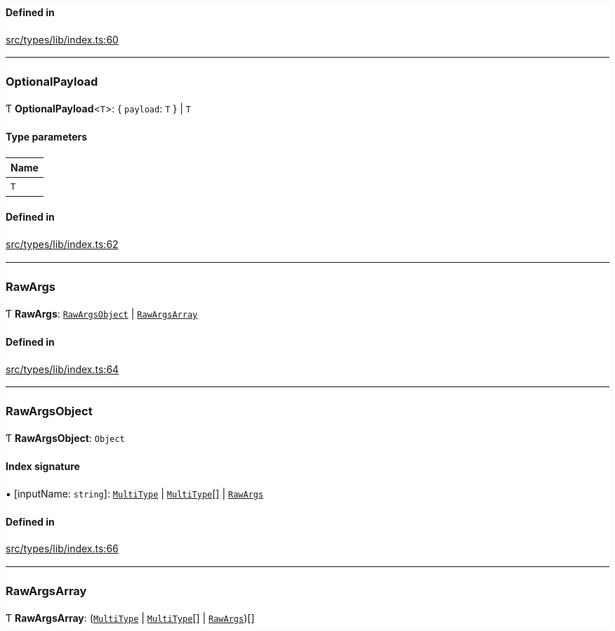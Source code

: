 #### Defined in

[src/types/lib/index.ts:60](https://github.com/starknet-io/starknet.js/blob/v6.11.0/src/types/lib/index.ts#L60)

---

### OptionalPayload

Ƭ **OptionalPayload**\<`T`\>: \{ `payload`: `T` } \| `T`

#### Type parameters

| Name |
| :--- |
| `T`  |

#### Defined in

[src/types/lib/index.ts:62](https://github.com/starknet-io/starknet.js/blob/v6.11.0/src/types/lib/index.ts#L62)

---

### RawArgs

Ƭ **RawArgs**: [`RawArgsObject`](types.md#rawargsobject) \| [`RawArgsArray`](types.md#rawargsarray)

#### Defined in

[src/types/lib/index.ts:64](https://github.com/starknet-io/starknet.js/blob/v6.11.0/src/types/lib/index.ts#L64)

---

### RawArgsObject

Ƭ **RawArgsObject**: `Object`

#### Index signature

▪ [inputName: `string`]: [`MultiType`](types.md#multitype) \| [`MultiType`](types.md#multitype)[] \| [`RawArgs`](types.md#rawargs)

#### Defined in

[src/types/lib/index.ts:66](https://github.com/starknet-io/starknet.js/blob/v6.11.0/src/types/lib/index.ts#L66)

---

### RawArgsArray

Ƭ **RawArgsArray**: ([`MultiType`](types.md#multitype) \| [`MultiType`](types.md#multitype)[] \| [`RawArgs`](types.md#rawargs))[]
